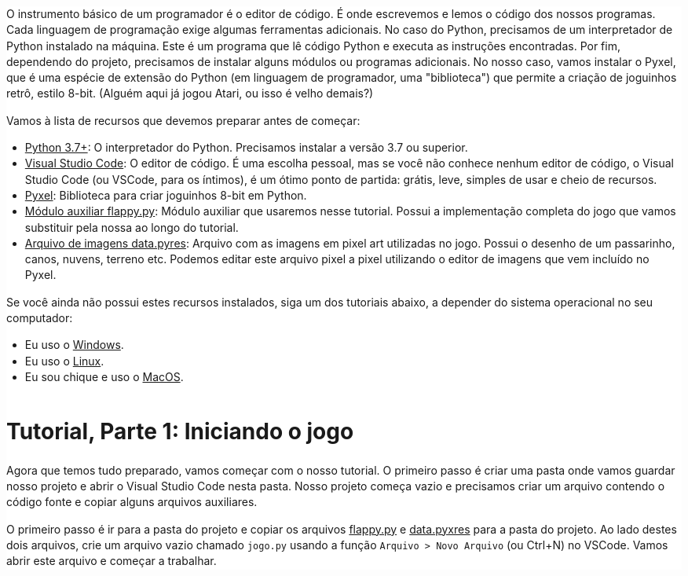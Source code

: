 O instrumento básico de um programador é o editor de código. É onde escrevemos e lemos o código dos 
nossos programas. Cada linguagem de programação exige algumas ferramentas adicionais. No caso do Python, 
precisamos de um interpretador de Python instalado na máquina. Este é um programa que lê código Python 
e executa as instruções encontradas. Por fim, dependendo do projeto, precisamos de instalar alguns módulos
ou programas adicionais. No nosso caso, vamos instalar o Pyxel, que é uma espécie de extensão do Python (em
linguagem de programador, uma "biblioteca") que permite a criação de joguinhos retrô, estilo 8-bit. (Alguém 
aqui já jogou Atari, ou isso é velho demais?) 

Vamos à lista de recursos que devemos preparar antes de começar:

- [Python 3.7+](http://python.org/): O interpretador do Python. Precisamos instalar a versão 3.7 ou superior.
- [Visual Studio Code](https://code.visualstudio.com/): O editor de código. É uma escolha pessoal, mas 
  se você não conhece nenhum editor de código, o Visual Studio Code (ou VSCode, para os íntimos), é um 
  ótimo ponto de partida: grátis, leve, simples de usar e cheio de recursos.
- [Pyxel](https://github.com/kitao/pyxel): Biblioteca para criar joguinhos 8-bit em Python.
- [Módulo auxiliar flappy.py](https://github.com/pyladiesdf/flappy-tutorial/blob/master/flappy.py):
  Módulo auxiliar que usaremos nesse tutorial. Possui a implementação 
  completa do jogo que vamos substituir pela nossa ao longo do tutorial.
- [Arquivo de imagens data.pyres](https://github.com/pyladiesdf/flappy-tutorial/blob/master/data.pyxres):
  Arquivo com as imagens em pixel art utilizadas no jogo. Possui o 
  desenho de um passarinho, canos, nuvens, terreno etc. Podemos editar este arquivo pixel a pixel utilizando
  o editor de imagens que vem incluído no Pyxel. 

Se você ainda não possui estes recursos instalados, siga um dos tutoriais abaixo, a depender do
sistema operacional no seu computador:

- Eu uso o [Windows](https://github.com/kitao/pyxel#windows).
- Eu uso o [Linux](https://github.com/kitao/pyxel#linux).
- Eu sou chique e uso o [MacOS](https://github.com/kitao/pyxel#mac).

# Tutorial, Parte 1: Iniciando o jogo 

Agora que temos tudo preparado, vamos começar com o nosso tutorial. O primeiro passo é criar uma pasta
onde vamos guardar nosso projeto e abrir o Visual Studio Code nesta pasta. Nosso projeto começa vazio e 
precisamos criar um arquivo contendo o código fonte e copiar alguns arquivos auxiliares.

O primeiro passo é ir para a pasta do projeto e copiar os arquivos 
[flappy.py](https://github.com/pyladiesdf/flappy-tutorial/blob/master/flappy.py) e 
[data.pyxres](https://github.com/pyladiesdf/flappy-tutorial/blob/master/data.pyxres) para a pasta do projeto. 
Ao lado destes dois arquivos, crie um arquivo vazio chamado `jogo.py` usando a função 
`Arquivo > Novo Arquivo` (ou Ctrl+N) no VSCode. Vamos abrir este arquivo e começar a trabalhar.
